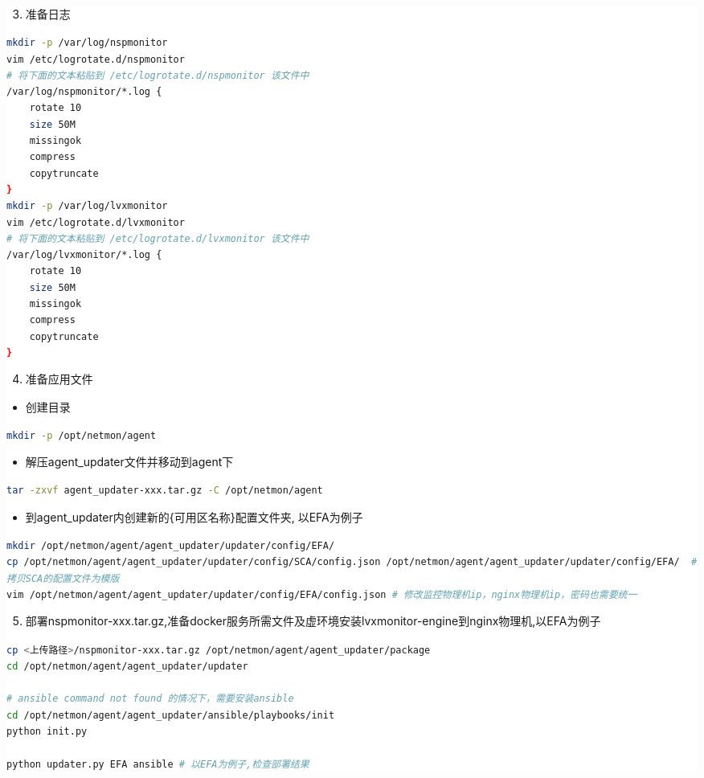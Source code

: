 3. 准备日志

```sh
mkdir -p /var/log/nspmonitor
vim /etc/logrotate.d/nspmonitor
# 将下面的文本粘贴到 /etc/logrotate.d/nspmonitor 该文件中
/var/log/nspmonitor/*.log {
    rotate 10
    size 50M
    missingok
    compress
    copytruncate
}
mkdir -p /var/log/lvxmonitor
vim /etc/logrotate.d/lvxmonitor
# 将下面的文本粘贴到 /etc/logrotate.d/lvxmonitor 该文件中
/var/log/lvxmonitor/*.log {
    rotate 10
    size 50M
    missingok
    compress
    copytruncate
}
```

4. 准备应用文件

* 创建目录

```sh
mkdir -p /opt/netmon/agent
```

* 解压agent_updater文件并移动到agent下

```sh
tar -zxvf agent_updater-xxx.tar.gz -C /opt/netmon/agent
```

* 到agent_updater内创建新的{可用区名称}配置文件夹, 以EFA为例子

```sh
mkdir /opt/netmon/agent/agent_updater/updater/config/EFA/
cp /opt/netmon/agent/agent_updater/updater/config/SCA/config.json /opt/netmon/agent/agent_updater/updater/config/EFA/  #拷贝SCA的配置文件为模版
vim /opt/netmon/agent/agent_updater/updater/config/EFA/config.json # 修改监控物理机ip，nginx物理机ip，密码也需要统一
```

5. 部署nspmonitor-xxx.tar.gz,准备docker服务所需文件及虚环境安装lvxmonitor-engine到nginx物理机,以EFA为例子

```sh
cp <上传路径>/nspmonitor-xxx.tar.gz /opt/netmon/agent/agent_updater/package
cd /opt/netmon/agent/agent_updater/updater

# ansible command not found 的情况下，需要安装ansible
cd /opt/netmon/agent/agent_updater/ansible/playbooks/init
python init.py

python updater.py EFA ansible # 以EFA为例子,检查部署结果
```
